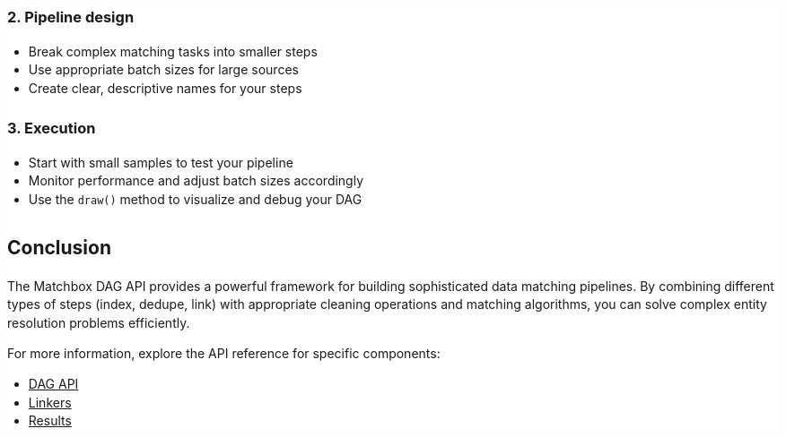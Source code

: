 ### 2. Pipeline design

- Break complex matching tasks into smaller steps
- Use appropriate batch sizes for large sources
- Create clear, descriptive names for your steps

### 3. Execution

- Start with small samples to test your pipeline
- Monitor performance and adjust batch sizes accordingly
- Use the `draw()` method to visualize and debug your DAG

## Conclusion

The Matchbox DAG API provides a powerful framework for building sophisticated data matching pipelines. By combining different types of steps (index, dedupe, link) with appropriate cleaning operations and matching algorithms, you can solve complex entity resolution problems efficiently.

For more information, explore the API reference for specific components:

- [DAG API](../api/client/dags.md)
- [Linkers](../api/client/models.md)
- [Results](../api/client/results.md)
